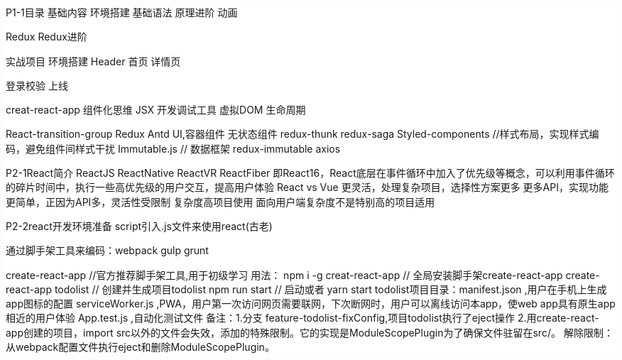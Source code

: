 P1-1目录
基础内容
环境搭建
基础语法
原理进阶
动画

Redux
Redux进阶

实战项目
环境搭建
Header
首页
详情页

登录校验
上线

creat-react-app
组件化思维
JSX
开发调试工具
虚拟DOM
生命周期

React-transition-group
Redux
Antd
UI,容器组件
无状态组件
redux-thunk
redux-saga
Styled-components //样式布局，实现样式编码，避免组件间样式干扰
Immutable.js // 数据框架
redux-immutable
axios

P2-1React简介
ReactJS ReactNative ReactVR
ReactFiber 即React16，React底层在事件循环中加入了优先级等概念，可以利用事件循环的碎片时间中，执行一些高优先级的用户交互，提高用户体验
React                           vs  Vue
更灵活，处理复杂项目，选择性方案更多      更多API，实现功能更简单，正因为API多，灵活性受限制
复杂度高项目使用                       面向用户端复杂度不是特别高的项目适用

P2-2react开发环境准备
  script引入.js文件来使用react(古老)

  通过脚手架工具来编码：webpack gulp grunt

  create-react-app //官方推荐脚手架工具,用于初级学习
  用法：
  npm i -g creat-react-app // 全局安装脚手架create-react-app
  create-react-app todolist // 创建并生成项目todolist
  npm run start // 启动或者 yarn start
  todolist项目目录：manifest.json ,用户在手机上生成app图标的配置
                serviceWorker.js ,PWA，用户第一次访问网页需要联网，下次断网时，用户可以离线访问本app，使web app具有原生app相近的用户体验
                App.test.js ,自动化测试文件
  备注：1.分支 feature-todolist-fixConfig,项目todolist执行了eject操作
      2.用create-react-app创建的项目，import src以外的文件会失效，添加的特殊限制。它的实现是ModuleScopePlugin为了确保文件驻留在src/。
      解除限制：从webpack配置文件执行eject和删除ModuleScopePlugin。
